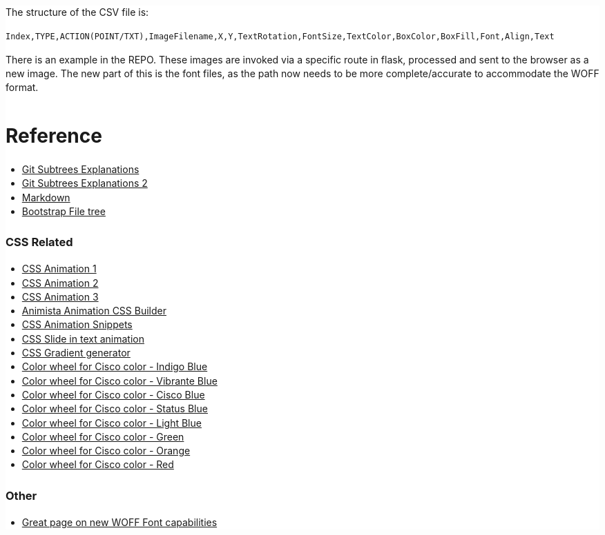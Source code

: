 The structure of the CSV file is:
```
Index,TYPE,ACTION(POINT/TXT),ImageFilename,X,Y,TextRotation,FontSize,TextColor,BoxColor,BoxFill,Font,Align,Text
```
There is an example in the REPO. These images are invoked via a specific route in flask, processed and sent to the browser as a new image. The new part of this is the font files, as the path now needs to be more complete/accurate to accommodate the WOFF format. 



# Reference
* [ Git Subtrees Explanations](https://medium.com/@v/git-subtrees-a-tutorial-6ff568381844)
* [ Git Subtrees Explanations 2](https://lostechies.com/johnteague/2014/04/04/using-git-subtrees-to-split-a-repository/)
* [Markdown](https://github.com/adam-p/markdown-here/wiki/Markdown-Cheatsheet)
* [Bootstrap File tree](https://www.jqueryscript.net/other/Nice-File-Tree-View-Plugin-with-jQuery-Bootstrap-File-Tree.html)

### CSS Related
* [ CSS Animation 1](https://codyhouse.co/gem/animated-intro-section)
* [ CSS Animation 2](https://webdesign.tutsplus.com/articles/quickly-build-a-swish-teaser-page-with-css3--webdesign-6532)
* [ CSS Animation 3](https://codepen.io/wifeo/pen/ukzLD)
* [ Animista Animation CSS Builder ](http://animista.net/)
* [ CSS Animation Snippets ](https://envato.com/blog/pure-css-animation-snippets/)
* [ CSS Slide in text animation](https://www.html.am/html-codes/marquees/css-slide-in-text.cfm)
* [CSS Gradient generator](https://www.colorzilla.com/gradient-editor/)
* [Color wheel for Cisco color - Indigo Blue](https://www.colorhexa.com/005073)
* [Color wheel for Cisco color - Vibrante Blue](https://www.colorhexa.com/017cad)
* [Color wheel for Cisco color - Cisco Blue](https://www.colorhexa.com/00bceb)
* [Color wheel for Cisco color - Status Blue](https://www.colorhexa.com/64bbe3)
* [Color wheel for Cisco color - Light Blue](https://www.colorhexa.com/f2fbfd)
* [Color wheel for Cisco color - Green](https://www.colorhexa.com/6ebe4a)
* [Color wheel for Cisco color - Orange](https://www.colorhexa.com/fbab18)
* [Color wheel for Cisco color - Red ](https://www.colorhexa.com/e2231a)



### Other
* [Great page on new WOFF Font capabilities](https://css-tricks.com/understanding-web-fonts-getting/)